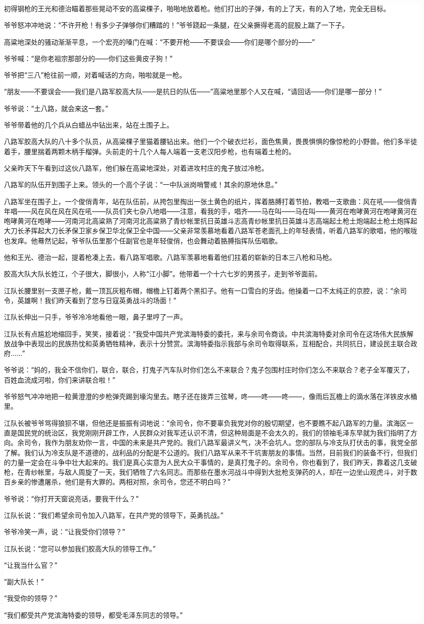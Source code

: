 初得钢枪的王光和德治瞄着那些晃动不安的高粱棵子，啪啪地放着枪。他们打出的子弹，有的上了天，有的入了地，完全无目标。

爷爷怒冲冲地说：“不许开枪！有多少子弹够你们糟踏的！”爷爷跷起一条腿，在父亲撅得老高的屁股上踹了一下子。

高粱地深处的骚动渐渐平息，一个宏亮的嗓门在喊：“不要开枪——不要误会——你们是哪个部分的——”

爷爷喊：“是你老祖宗那部分的——你们这些黄皮子狗！”

爷爷把“三八”枪往前一顺，对着喊话的方向，啪啦就是一枪。

“朋友——不要误会——我们是八路军胶高大队——是抗日的队伍——”高粱地里那个人又在喊，“请回话——你们是哪一部分！”

爷爷说：“土八路，就会来这一套。”

爷爷带着他的几个兵从白蜡丛中钻出来，站在土围子上。

八路军胶高大队的八十多个队员，从高粱棵子里猫着腰钻出来。他们一个个破衣烂衫，面色焦黄，畏畏惧惧的像惊枪的小野兽。他们多半徒着手，腰里揣着两颗木柄手榴弹。头前走的十几个人每人端着一支老汉阳步枪，也有端着土枪的。

父亲昨天下午看到过这伙八路军，他们躲在高粱地深处，对着进攻村庄的鬼子放过冷枪。

八路军的队伍开到围子上来。领头的一个高个子说：“一中队派岗哨警戒！其余的原地休息。”

八路军坐在围子上，一个俊俏青年，站在队伍前，从挎包里掏出一张土黄色的纸片，挥着胳膊打着节拍，教唱一支歌曲：风在吼——俊俏青年唱——风在风在风在风在吼——队员们夹七杂八地唱——注意，看我的手，唱齐——马在叫——马在叫——黄河在咆哮黄河在咆哮黄河在咆哮黄河在咆哮——河南河北高粱熟了河南河北高粱熟了青纱帐里抗日英雄斗志高青纱帐里抗日英雄斗志高端起土枪土炮端起土枪土炮挥起大刀长矛挥起大刀长矛保卫家乡保卫华北保卫全中国——父亲非常羡慕地看着八路军苍老面孔上的年轻表情，听着八路军的歌唱，他的喉咙也发痒。他蓦然记起，爷爷队伍里那个任副官也是年轻俊俏，也会舞动着胳膊指挥队伍唱歌。

他和王光、德治一起，提着枪凑上去，看八路军唱歌。八路军羡慕地看着他们拄着的崭新的日本三八枪和马枪。

胶高大队大队长姓江，个子很大，脚很小，人称“江小脚”。他带着一个十六七岁的男孩子，走到爷爷面前。

江队长腰里别一支匣子枪，戴一顶瓦灰粗布帽，帽檐上钉着两个黑扣子。他有一口雪白的牙齿。他操着一口不太纯正的京腔，说：“余司令，英雄啊！我们昨天看到了您与日寇英勇战斗的场面！”

江队长伸出一只手，爷爷冷冷地看他一眼，鼻子里哼了一声。

江队长有点尴尬地缩回手，笑笑，接着说：“我受中国共产党滨海特委的委托，来与余司令商谈。中共滨海特委对余司令在这场伟大民族解放战争中表现出的民族热忱和英勇牺牲精神，表示十分赞赏。滨海特委指示我部与余司令取得联系，互相配合，共同抗日，建设民主联合政府……”

爷爷说：“妈的，我全不信你们，联合，联合，打鬼子汽车队时你们怎么不来联合？鬼子包围村庄时你们怎么不来联合？老子全军覆灭了，百姓血流成河啦，你们来讲联合啦！”

爷爷怒气冲冲地把一粒黄澄澄的步枪弹壳踢到壕沟里去。瞎子还在拨弄三弦琴，咚——咚——咚——，像雨后瓦檐上的滴水落在洋铁皮水桶里。

江队长被爷爷骂得狼狈不堪，但他还是振振有词地说：“余司令，你不要辜负我党对你的殷切期望，也不要瞧不起八路军的力量。滨海区一直是国民党的统治区，我党刚刚开辟工作，人民群众对我军还认识不清，但这种局面是不会太久的，我们的领袖毛泽东早就为我们指明了方向。余司令，我作为朋友劝你一言，中国的未来是共产党的。我们八路军最讲义气，决不会坑人。您的部队与冷支队打伏击的事，我党全部了解。我们认为冷支队是不道德的，战利品的分配是不公道的。我们八路军从来不干坑害朋友的事情。当然，目前我们的装备不行，但我们的力量一定会在斗争中壮大起来的。我们是真心实意为人民大众干事情的，是真打鬼子的。余司令，你也看到了，我们昨天，靠着这几支破枪，在青纱帐里，与敌人周旋了一天，我们牺牲了六名同志。而那些在墨水河战斗中得到大批枪支弹药的人，却在一边坐山观虎斗，对于数百乡亲的惨遭屠杀，他们是有大罪的。两相对照，余司令，您还不明白吗？”

爷爷说：“你打开天窗说亮话，要我干什么？”

江队长说：“我们希望余司令加入八路军，在共产党的领导下，英勇抗战。”

爷爷冷笑一声，说：“让我受你们领导？”

江队长说：“您可以参加我们胶高大队的领导工作。”

“让我当什么官？”

“副大队长！”

“我受你的领导？”

“我们都受共产党滨海特委的领导，都受毛泽东同志的领导。”
